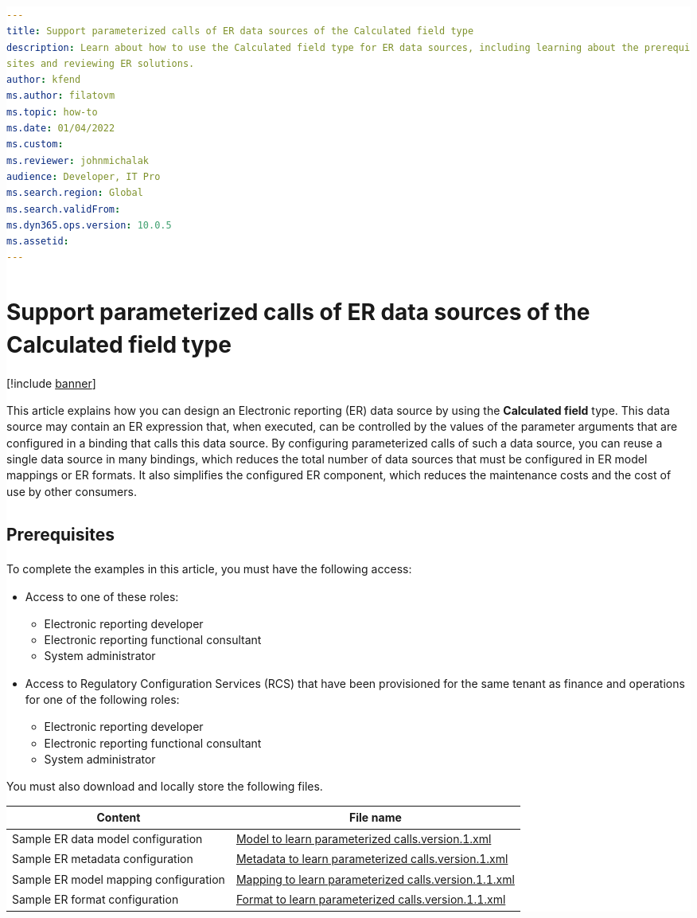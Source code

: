 ```yaml
---
title: Support parameterized calls of ER data sources of the Calculated field type
description: Learn about how to use the Calculated field type for ER data sources, including learning about the prerequisites and reviewing ER solutions.
author: kfend
ms.author: filatovm
ms.topic: how-to
ms.date: 01/04/2022
ms.custom: 
ms.reviewer: johnmichalak
audience: Developer, IT Pro
ms.search.region: Global
ms.search.validFrom: 
ms.dyn365.ops.version: 10.0.5
ms.assetid: 
---
```


# Support parameterized calls of ER data sources of the Calculated field type

[!include [banner](../includes/banner.md)]

This article explains how you can design an Electronic reporting (ER) data source by using the **Calculated field** type. This data source may contain an ER expression that, when executed, can be controlled by the values of the parameter arguments that are configured in a binding that calls this data source. By configuring parameterized calls of such a data source, you can reuse a single data source in many bindings, which reduces the total number of data sources that must be configured in ER model mappings or ER formats. It also simplifies the configured ER component, which reduces the maintenance costs and the cost of use by other consumers.

## Prerequisites
To complete the examples in this article, you must have the following access:

- Access to one of these roles:

    - Electronic reporting developer
    - Electronic reporting functional consultant
    - System administrator

- Access to Regulatory Configuration Services (RCS) that have been provisioned for the same tenant as finance and operations for one of the following roles:

    - Electronic reporting developer
    - Electronic reporting functional consultant
    - System administrator

You must also download and locally store the following files.

| **Content**                           | **File name**                                        |
|---------------------------------------|------------------------------------------------------|
| Sample ER data model configuration    | [Model to learn parameterized calls.version.1.xml](https://download.microsoft.com/download/e/5/c/e5c0d3f9-1818-47c7-ae75-46efcbb1314f/Modeltolearnparameterizedcallsversion.1.xml)     |
| Sample ER metadata configuration      | [Metadata to learn parameterized calls.version.1.xml](https://download.microsoft.com/download/8/3/a/83a910a5-bf65-4509-bec4-6737a81ecc45/Metadatatolearnparameterizedcalls.version.1.xml)  |
| Sample ER model mapping configuration | [Mapping to learn parameterized calls.version.1.1.xml](https://download.microsoft.com/download/b/f/d/bfd8cbd8-0370-44d1-a1b1-66d021c580ca/Mappingtolearnparameterizedcalls.version.1.1.xml) |
| Sample ER format configuration        | [Format to learn parameterized calls.version.1.1.xml](https://download.microsoft.com/download/8/1/d/81deb6d8-a768-4fcf-bbbe-8f84d2dac3eb/Formattolearnparameterizedcalls.version.1.1.xml)  |

